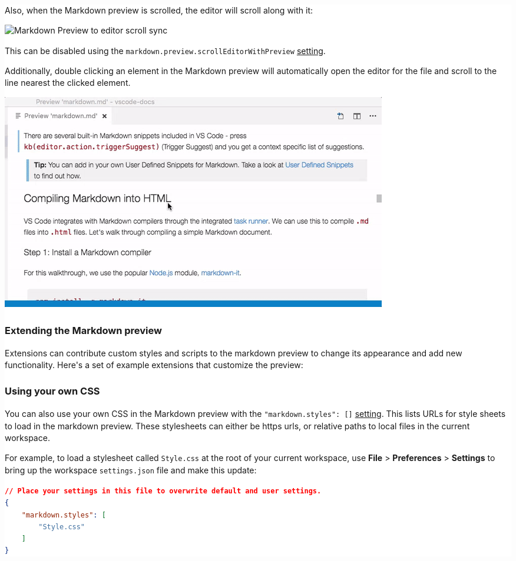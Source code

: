 Also, when the Markdown preview is scrolled, the editor will scroll along with it:

![Markdown Preview to editor scroll sync](images/Markdown/selection-preview-scroll-sync.gif)

This can be disabled using the `markdown.preview.scrollEditorWithPreview` [setting](/docs/getstarted/settings.md).

Additionally, double clicking an element in the Markdown preview will automatically open the editor for the file and scroll to the line nearest the clicked element.

![Markdown Preview double click switches to editor](images/Markdown/double-click-preview-switch.gif)

### Extending the Markdown preview

Extensions can contribute custom styles and scripts to the markdown preview to change its appearance and add new functionality. Here's a set of example extensions that customize the preview:

<div class="marketplace-extensions-markdown-preview-curated"></div>

### Using your own CSS

You can also use your own CSS in the Markdown preview with the `"markdown.styles": []` [setting](/docs/getstarted/settings.md). This lists URLs for style sheets to load in the markdown preview. These stylesheets can either be https urls, or relative paths to local files in the current workspace.

For example, to load a stylesheet called `Style.css` at the root of your current workspace, use **File** > **Preferences** > **Settings** to bring up the workspace `settings.json` file and make this update:

```json
// Place your settings in this file to overwrite default and user settings.
{
    "markdown.styles": [
        "Style.css"
    ]
}
```
